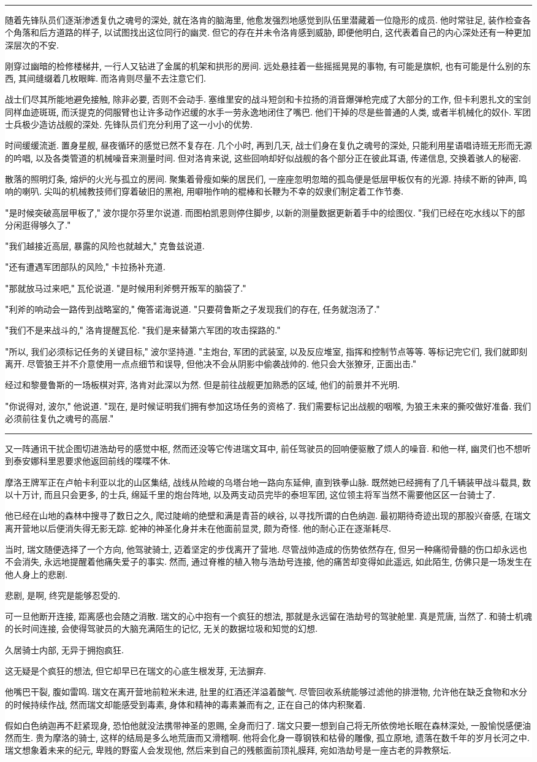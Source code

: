 --------

随着先锋队员们逐渐渗透复仇之魂号的深处, 就在洛肯的脑海里, 他愈发强烈地感觉到队伍里潜藏着一位隐形的成员. 他时常驻足, 装作检查各个角落和后方道路的样子, 以试图找出这位同行的幽灵. 但它的存在并未令洛肯感到威胁, 即便他明白, 这代表着自己的内心深处还有一种更加深层次的不安.

刚穿过幽暗的检修楼梯井, 一行人又钻进了金属的机架和拱形的房间. 远处悬挂着一些摇摇晃晃的事物, 有可能是旗帜, 也有可能是什么别的东西, 其间缝缀着几枚眼眸. 而洛肯则尽量不去注意它们.

战士们尽其所能地避免接触, 除非必要, 否则不会动手. 塞维里安的战斗短剑和卡拉扬的消音爆弹枪完成了大部分的工作, 但卡利恩扎文的宝剑同样血迹斑斑, 而沃提克的伺服臂也让许多动作迟缓的水手一劳永逸地闭住了嘴巴. 他们干掉的尽是些普通的人类, 或者半机械化的奴仆. 军团士兵极少造访战舰的深处. 先锋队员们充分利用了这一小小的优势.

时间缓缓流逝. 置身星舰, 昼夜循环的感觉已然不复存在. 几个小时, 再到几天, 战士们身在复仇之魂号的深处, 只能利用星语唱诗班无形而无源的吟唱, 以及各类管道的机械噪音来测量时间. 但对洛肯来说, 这些回响却好似战舰的各个部分正在彼此耳语, 传递信息, 交换着骇人的秘密.

散落的照明灯条, 熔炉的火光与孤立的房间. 聚集着骨瘦如柴的居民们, 一座座忽明忽暗的孤岛便是低层甲板仅有的光源. 持续不断的钟声, 鸣响的喇叭. 尖叫的机械教技师们穿着破旧的黑袍, 用噼啪作响的棍棒和长鞭为不幸的奴隶们制定着工作节奏.

"是时候突破高层甲板了," 波尔提尔芬里尔说道. 而图柏凯恩则停住脚步, 以新的测量数据更新着手中的绘图仪. "我们已经在吃水线以下的部分闲逛得够久了."

"我们越接近高层, 暴露的风险也就越大," 克鲁兹说道.

"还有遭遇军团部队的风险," 卡拉扬补充道.

"那就放马过来吧," 瓦伦说道. "是时候用利斧劈开叛军的脑袋了."

"利斧的响动会一路传到战略室的," 俺答诺海说道. "只要荷鲁斯之子发现我们的存在, 任务就泡汤了."

"我们不是来战斗的," 洛肯提醒瓦伦. "我们是来替第六军团的攻击探路的."

"所以, 我们必须标记任务的关键目标," 波尔坚持道. "主炮台, 军团的武装室, 以及反应堆室, 指挥和控制节点等等. 等标记完它们, 我们就即刻离开. 尽管狼王并不介意使用一点点细节和误导, 但他决不会从阴影中偷袭战帅的. 他只会大张獠牙, 正面出击."

经过和黎曼鲁斯的一场板棋对弈, 洛肯对此深以为然. 但是前往战舰更加熟悉的区域, 他们的前景并不光明.

"你说得对, 波尔," 他说道. "现在, 是时候证明我们拥有参加这场任务的资格了. 我们需要标记出战舰的咽喉, 为狼王未来的撕咬做好准备. 我们必须前往复仇之魂号的高层."

--------

又一阵通讯干扰企图切进浩劫号的感觉中枢, 然而还没等它传进瑞文耳中, 前任驾驶员的回响便驱散了烦人的噪音. 和他一样, 幽灵们也不想听到泰安娜科里恩要求他返回前线的喋喋不休.

摩洛王牌军正在卢帕卡利亚以北的山区集结, 战线从险峻的乌塔台地一路向东延伸, 直到铁拳山脉. 既然她已经拥有了几千辆装甲战斗载具, 数以十万计, 而且只会更多, 的士兵, 绵延千里的炮台阵地, 以及两支动员完毕的泰坦军团, 这位领主将军当然不需要他区区一台骑士了.

他已经在山地的森林中搜寻了数日之久, 爬过陡峭的绝壁和满是青苔的峡谷, 以寻找所谓的白色纳迦. 最初期待奇迹出现的那股兴奋感, 在瑞文离开营地以后便消失得无影无踪. 蛇神的神圣化身并未在他面前显灵, 颇为奇怪. 他的耐心正在逐渐耗尽.

当时, 瑞文随便选择了一个方向, 他驾驶骑士, 迈着坚定的步伐离开了营地. 尽管战帅造成的伤势依然存在, 但另一种痛彻骨髓的伤口却永远也不会消失, 永远地提醒着他痛失爱子的事实. 然而, 通过脊椎的植入物与浩劫号连接, 他的痛苦却变得如此遥远, 如此陌生, 仿佛只是一场发生在他人身上的悲剧.

悲剧, 是啊, 终究是能够忍受的.

可一旦他断开连接, 距离感也会随之消散. 瑞文的心中抱有一个疯狂的想法, 那就是永远留在浩劫号的驾驶舱里. 真是荒唐, 当然了. 和骑士机魂的长时间连接, 会使得驾驶员的大脑充满陌生的记忆, 无关的数据垃圾和知觉的幻想.

久居骑士内部, 无异于拥抱疯狂.

这无疑是个疯狂的想法, 但它却早已在瑞文的心底生根发芽, 无法摒弃.

他嘴巴干裂, 腹如雷鸣. 瑞文在离开营地前粒米未进, 肚里的红酒还洋溢着酸气. 尽管回收系统能够过滤他的排泄物, 允许他在缺乏食物和水分的时候持续作战, 然而瑞文却能感受到毒素, 身体和精神的毒素兼而有之, 正在自己的体内积聚着.

假如白色纳迦再不赶紧现身, 恐怕他就没法携带神圣的恩赐, 全身而归了. 瑞文只要一想到自己将无所依傍地长眠在森林深处, 一股愉悦感便油然而生. 贵为摩洛的骑士, 这样的结局是多么地荒唐而又滑稽啊. 他将会化身一尊钢铁和枯骨的雕像, 孤立原地, 遗落在数千年的岁月长河之中. 瑞文想象着未来的纪元, 卑贱的野蛮人会发现他, 然后来到自己的残骸面前顶礼膜拜, 宛如浩劫号是一座古老的异教祭坛.
